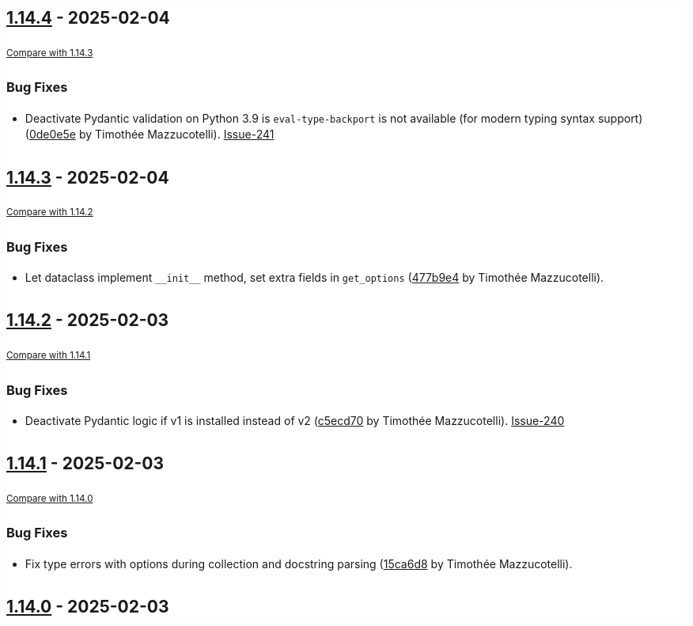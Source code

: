 ## [1.14.4](https://github.com/mkdocstrings/python/releases/tag/1.14.4) - 2025-02-04

<small>[Compare with 1.14.3](https://github.com/mkdocstrings/python/compare/1.14.3...1.14.4)</small>

### Bug Fixes

- Deactivate Pydantic validation on Python 3.9 is `eval-type-backport` is not available (for modern typing syntax support) ([0de0e5e](https://github.com/mkdocstrings/python/commit/0de0e5e57f8f22e039b0d19aad6341ce7ab3da9f) by Timothée Mazzucotelli). [Issue-241](https://github.com/mkdocstrings/python/issues/241)

## [1.14.3](https://github.com/mkdocstrings/python/releases/tag/1.14.3) - 2025-02-04

<small>[Compare with 1.14.2](https://github.com/mkdocstrings/python/compare/1.14.2...1.14.3)</small>

### Bug Fixes

- Let dataclass implement `__init__` method, set extra fields in `get_options` ([477b9e4](https://github.com/mkdocstrings/python/commit/477b9e447ef9717c6edcb14bd4c53f9cacc555b8) by Timothée Mazzucotelli).

## [1.14.2](https://github.com/mkdocstrings/python/releases/tag/1.14.2) - 2025-02-03

<small>[Compare with 1.14.1](https://github.com/mkdocstrings/python/compare/1.14.1...1.14.2)</small>

### Bug Fixes

- Deactivate Pydantic logic if v1 is installed instead of v2 ([c5ecd70](https://github.com/mkdocstrings/python/commit/c5ecd702b04417fa3d862806d608ea627b2e8ed9) by Timothée Mazzucotelli). [Issue-240](https://github.com/mkdocstrings/python/issues/240)

## [1.14.1](https://github.com/mkdocstrings/python/releases/tag/1.14.1) - 2025-02-03

<small>[Compare with 1.14.0](https://github.com/mkdocstrings/python/compare/1.14.0...1.14.1)</small>

### Bug Fixes

- Fix type errors with options during collection and docstring parsing ([15ca6d8](https://github.com/mkdocstrings/python/commit/15ca6d8cbe8187ae2938b3cc3a6134d10c94a3aa) by Timothée Mazzucotelli).

## [1.14.0](https://github.com/mkdocstrings/python/releases/tag/1.14.0) - 2025-02-03
